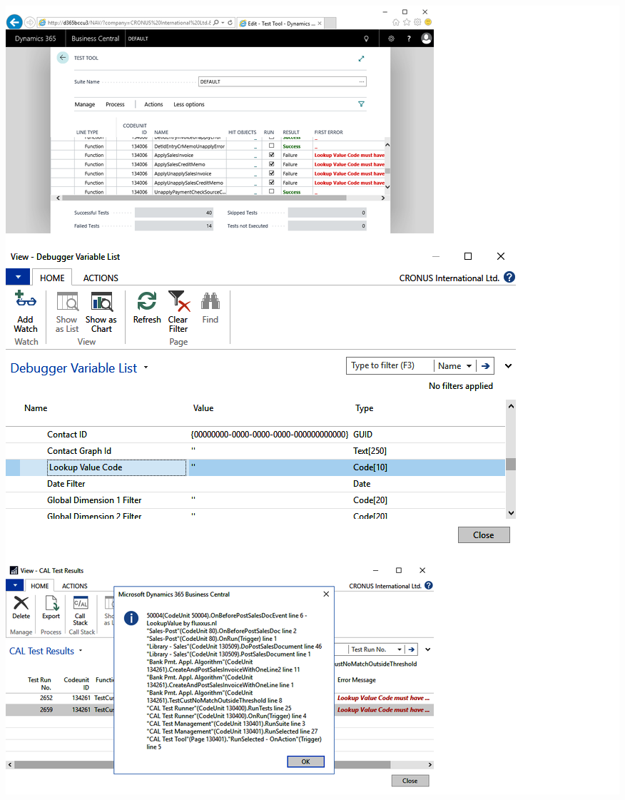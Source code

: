 ![Image from page 60](../images/page_60_img_54.png)

![Image from page 60](../images/page_60_img_63.png)

![Image from page 60](../images/page_60_img_67.png)
